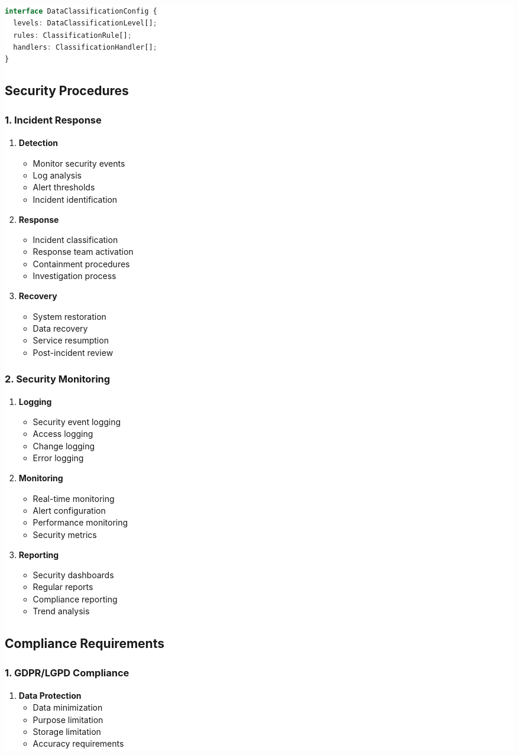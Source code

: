 ```typescript
interface DataClassificationConfig {
  levels: DataClassificationLevel[];
  rules: ClassificationRule[];
  handlers: ClassificationHandler[];
}
```

## Security Procedures

### 1. Incident Response
1. **Detection**
   - Monitor security events
   - Log analysis
   - Alert thresholds
   - Incident identification

2. **Response**
   - Incident classification
   - Response team activation
   - Containment procedures
   - Investigation process

3. **Recovery**
   - System restoration
   - Data recovery
   - Service resumption
   - Post-incident review

### 2. Security Monitoring
1. **Logging**
   - Security event logging
   - Access logging
   - Change logging
   - Error logging

2. **Monitoring**
   - Real-time monitoring
   - Alert configuration
   - Performance monitoring
   - Security metrics

3. **Reporting**
   - Security dashboards
   - Regular reports
   - Compliance reporting
   - Trend analysis

## Compliance Requirements

### 1. GDPR/LGPD Compliance
1. **Data Protection**
   - Data minimization
   - Purpose limitation
   - Storage limitation
   - Accuracy requirements
